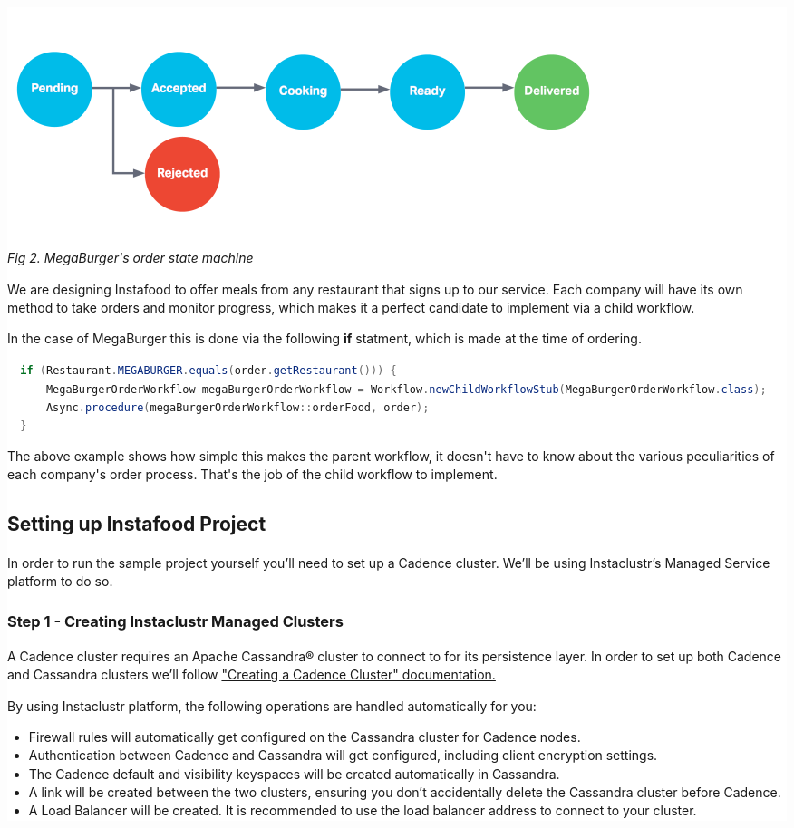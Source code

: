 ![MegaBurger's order status](images/Diagram_3.png)

*Fig 2. MegaBurger's order state machine*

We are designing Instafood to offer meals from any restaurant that signs up to our service. Each company will have its own method to take orders and monitor progress, which makes it a perfect candidate to implement via a child workflow.

In the case of MegaBurger this is done via the following **if** statment, which is made at the time of ordering.

``` java
  if (Restaurant.MEGABURGER.equals(order.getRestaurant())) {
      MegaBurgerOrderWorkflow megaBurgerOrderWorkflow = Workflow.newChildWorkflowStub(MegaBurgerOrderWorkflow.class);
      Async.procedure(megaBurgerOrderWorkflow::orderFood, order);
  }
```
The above example shows how simple this makes the parent workflow, it doesn't have to know about the various peculiarities of each company's order process. That's the job of the child workflow to implement.

## Setting up Instafood Project

In order to run the sample project yourself you’ll need to set up a Cadence cluster. We’ll be using Instaclustr’s Managed Service platform to do so.

### Step 1 - Creating Instaclustr Managed Clusters

A Cadence cluster requires an Apache Cassandra® cluster to connect to for its persistence layer. In order to set up both Cadence and Cassandra clusters we’ll follow ["Creating a Cadence Cluster" documentation.](https://www.instaclustr.com/support/documentation/cadence/getting-started-with-cadence/creating-a-cadence-cluster/)

By using Instaclustr platform, the following operations are handled automatically for you:

- Firewall rules will automatically get configured on the Cassandra cluster for Cadence nodes.
- Authentication between Cadence and Cassandra will get configured, including client encryption settings.
- The Cadence default and visibility keyspaces will be created automatically in Cassandra.
- A link will be created between the two clusters, ensuring you don’t accidentally delete the Cassandra cluster before
  Cadence.
- A Load Balancer will be created. It is recommended to use the load balancer address to connect to your cluster.
